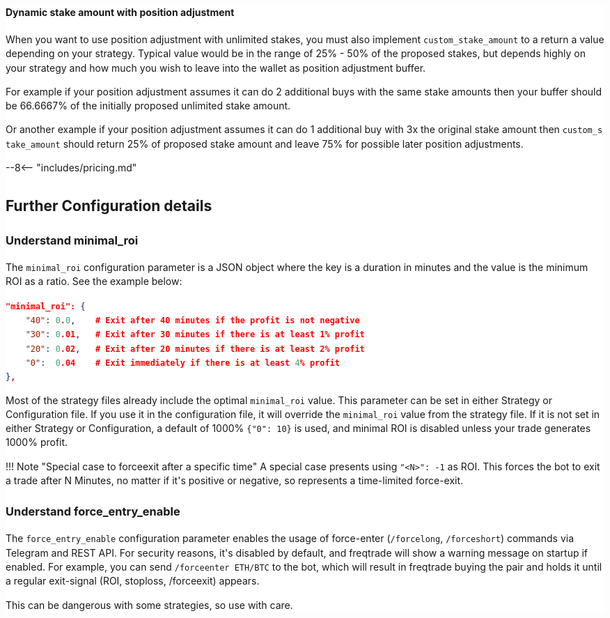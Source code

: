 #### Dynamic stake amount with position adjustment

When you want to use position adjustment with unlimited stakes, you must also implement `custom_stake_amount` to a return a value depending on your strategy.
Typical value would be in the range of 25% - 50% of the proposed stakes, but depends highly on your strategy and how much you wish to leave into the wallet as position adjustment buffer.

For example if your position adjustment assumes it can do 2 additional buys with the same stake amounts then your buffer should be 66.6667% of the initially proposed unlimited stake amount.

Or another example if your position adjustment assumes it can do 1 additional buy with 3x the original stake amount then `custom_stake_amount` should return 25% of proposed stake amount and leave 75% for possible later position adjustments.

--8<-- "includes/pricing.md"

## Further Configuration details

### Understand minimal_roi

The `minimal_roi` configuration parameter is a JSON object where the key is a duration
in minutes and the value is the minimum ROI as a ratio.
See the example below:

```json
"minimal_roi": {
    "40": 0.0,    # Exit after 40 minutes if the profit is not negative
    "30": 0.01,   # Exit after 30 minutes if there is at least 1% profit
    "20": 0.02,   # Exit after 20 minutes if there is at least 2% profit
    "0":  0.04    # Exit immediately if there is at least 4% profit
},
```

Most of the strategy files already include the optimal `minimal_roi` value.
This parameter can be set in either Strategy or Configuration file. If you use it in the configuration file, it will override the
`minimal_roi` value from the strategy file.
If it is not set in either Strategy or Configuration, a default of 1000% `{"0": 10}` is used, and minimal ROI is disabled unless your trade generates 1000% profit.

!!! Note "Special case to forceexit after a specific time"
    A special case presents using `"<N>": -1` as ROI. This forces the bot to exit a trade after N Minutes, no matter if it's positive or negative, so represents a time-limited force-exit.

### Understand force_entry_enable

The `force_entry_enable` configuration parameter enables the usage of force-enter (`/forcelong`, `/forceshort`) commands via Telegram and REST API.
For security reasons, it's disabled by default, and freqtrade will show a warning message on startup if enabled.
For example, you can send `/forceenter ETH/BTC` to the bot, which will result in freqtrade buying the pair and holds it until a regular exit-signal (ROI, stoploss, /forceexit) appears.

This can be dangerous with some strategies, so use with care.
